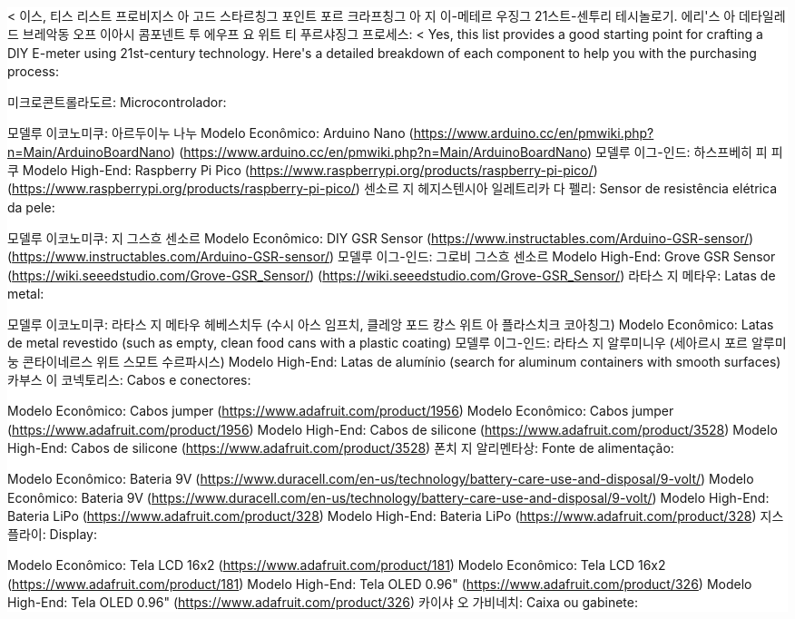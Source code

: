 < 이스, 티스 리스트 프로비지스 아 고드 스타르칭그 포인트 포르 크라프칭그 아 지 이-메테르 우징그 21스트-센투리 테시놀로기. 에리'스 아 데타일레드 브레악동 오프 이아시 콤포넨트 투 에우프 요 위트 티 푸르샤징그 프로세스:
< Yes, this list provides a good starting point for crafting a DIY E-meter using 21st-century technology. Here's a detailed breakdown of each component to help you with the purchasing process:

미크로콘트롤라도르:
Microcontrolador:

모델루 이코노미쿠: 아르두이누 나누
Modelo Econômico: Arduino Nano
(<https://www.arduino.cc/en/pmwiki.php?n=Main/ArduinoBoardNano>)
(<https://www.arduino.cc/en/pmwiki.php?n=Main/ArduinoBoardNano>)
모델루 이그-인드: 하스프베히 피 피쿠
Modelo High-End: Raspberry Pi Pico
(<https://www.raspberrypi.org/products/raspberry-pi-pico/>)
(<https://www.raspberrypi.org/products/raspberry-pi-pico/>)
센소르 지 헤지스텐시아 일레트리카 다 펠리:
Sensor de resistência elétrica da pele:

모델루 이코노미쿠: 지 그스흐 센소르
Modelo Econômico: DIY GSR Sensor
(<https://www.instructables.com/Arduino-GSR-sensor/>)
(<https://www.instructables.com/Arduino-GSR-sensor/>)
모델루 이그-인드: 그로비 그스흐 센소르
Modelo High-End: Grove GSR Sensor
(<https://wiki.seeedstudio.com/Grove-GSR_Sensor/>)
(<https://wiki.seeedstudio.com/Grove-GSR_Sensor/>)
라타스 지 메타우:
Latas de metal:

모델루 이코노미쿠: 라타스 지 메타우 헤베스치두 (수시 아스 임프치, 클레앙 포드 캉스 위트 아 플라스치크 코아칭그)
Modelo Econômico: Latas de metal revestido (such as empty, clean food cans with a plastic coating)
모델루 이그-인드: 라타스 지 알루미니우 (세아르시 포르 알루미눙 콘타이네르스 위트 스모트 수르파시스)
Modelo High-End: Latas de alumínio (search for aluminum containers with smooth surfaces)
카부스 이 코넥토리스:
Cabos e conectores:

Modelo Econômico: Cabos jumper (<https://www.adafruit.com/product/1956>)
Modelo Econômico: Cabos jumper (<https://www.adafruit.com/product/1956>)
Modelo High-End: Cabos de silicone (<https://www.adafruit.com/product/3528>)
Modelo High-End: Cabos de silicone (<https://www.adafruit.com/product/3528>)
폰치 지 알리멘타상:
Fonte de alimentação:

Modelo Econômico: Bateria 9V (<https://www.duracell.com/en-us/technology/battery-care-use-and-disposal/9-volt/>)
Modelo Econômico: Bateria 9V (<https://www.duracell.com/en-us/technology/battery-care-use-and-disposal/9-volt/>)
Modelo High-End: Bateria LiPo (<https://www.adafruit.com/product/328>)
Modelo High-End: Bateria LiPo (<https://www.adafruit.com/product/328>)
지스플라이:
Display:

Modelo Econômico: Tela LCD 16x2 (<https://www.adafruit.com/product/181>)
Modelo Econômico: Tela LCD 16x2 (<https://www.adafruit.com/product/181>)
Modelo High-End: Tela OLED 0.96" (<https://www.adafruit.com/product/326>)
Modelo High-End: Tela OLED 0.96" (<https://www.adafruit.com/product/326>)
카이샤 오 가비네치:
Caixa ou gabinete:
